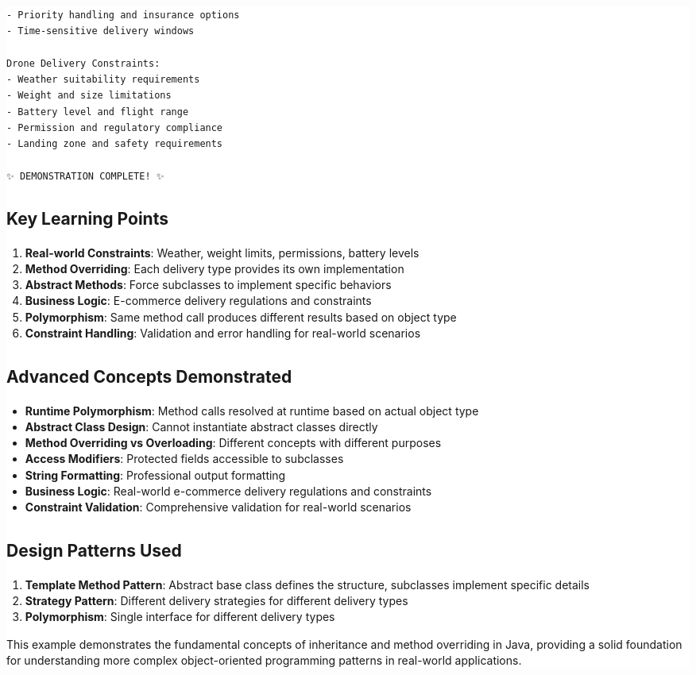 ```
- Priority handling and insurance options
- Time-sensitive delivery windows

Drone Delivery Constraints:
- Weather suitability requirements
- Weight and size limitations
- Battery level and flight range
- Permission and regulatory compliance
- Landing zone and safety requirements

✨ DEMONSTRATION COMPLETE! ✨
```

## Key Learning Points

1. **Real-world Constraints**: Weather, weight limits, permissions, battery levels
2. **Method Overriding**: Each delivery type provides its own implementation
3. **Abstract Methods**: Force subclasses to implement specific behaviors
4. **Business Logic**: E-commerce delivery regulations and constraints
5. **Polymorphism**: Same method call produces different results based on object type
6. **Constraint Handling**: Validation and error handling for real-world scenarios

## Advanced Concepts Demonstrated

- **Runtime Polymorphism**: Method calls resolved at runtime based on actual object type
- **Abstract Class Design**: Cannot instantiate abstract classes directly
- **Method Overriding vs Overloading**: Different concepts with different purposes
- **Access Modifiers**: Protected fields accessible to subclasses
- **String Formatting**: Professional output formatting
- **Business Logic**: Real-world e-commerce delivery regulations and constraints
- **Constraint Validation**: Comprehensive validation for real-world scenarios

## Design Patterns Used

1. **Template Method Pattern**: Abstract base class defines the structure, subclasses implement specific details
2. **Strategy Pattern**: Different delivery strategies for different delivery types
3. **Polymorphism**: Single interface for different delivery types

This example demonstrates the fundamental concepts of inheritance and method overriding in Java, providing a solid foundation for understanding more complex object-oriented programming patterns in real-world applications.
